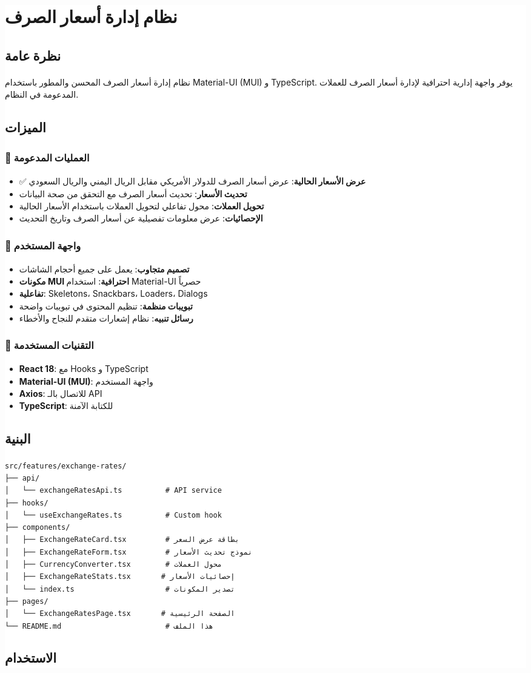 # نظام إدارة أسعار الصرف

## نظرة عامة

نظام إدارة أسعار الصرف المحسن والمطور باستخدام Material-UI (MUI) و TypeScript. يوفر واجهة إدارية احترافية لإدارة أسعار الصرف للعملات المدعومة في النظام.

## الميزات

### 🎯 العمليات المدعومة
- ✅ **عرض الأسعار الحالية**: عرض أسعار الصرف للدولار الأمريكي مقابل الريال اليمني والريال السعودي
- **تحديث الأسعار**: تحديث أسعار الصرف مع التحقق من صحة البيانات
- **تحويل العملات**: محول تفاعلي لتحويل العملات باستخدام الأسعار الحالية
- **الإحصائيات**: عرض معلومات تفصيلية عن أسعار الصرف وتاريخ التحديث

### 🎨 واجهة المستخدم
- **تصميم متجاوب**: يعمل على جميع أحجام الشاشات
- **مكونات MUI احترافية**: استخدام Material-UI حصرياً
- **تفاعلية**: Skeletons، Snackbars، Loaders، Dialogs
- **تبويبات منظمة**: تنظيم المحتوى في تبويبات واضحة
- **رسائل تنبيه**: نظام إشعارات متقدم للنجاح والأخطاء

### 🔧 التقنيات المستخدمة
- **React 18**: مع Hooks و TypeScript
- **Material-UI (MUI)**: واجهة المستخدم
- **Axios**: للاتصال بالـ API
- **TypeScript**: للكتابة الآمنة

## البنية

```
src/features/exchange-rates/
├── api/
│   └── exchangeRatesApi.ts          # API service
├── hooks/
│   └── useExchangeRates.ts          # Custom hook
├── components/
│   ├── ExchangeRateCard.tsx         # بطاقة عرض السعر
│   ├── ExchangeRateForm.tsx         # نموذج تحديث الأسعار
│   ├── CurrencyConverter.tsx        # محول العملات
│   ├── ExchangeRateStats.tsx       # إحصائيات الأسعار
│   └── index.ts                     # تصدير المكونات
├── pages/
│   └── ExchangeRatesPage.tsx       # الصفحة الرئيسية
└── README.md                        # هذا الملف
```

## الاستخدام
